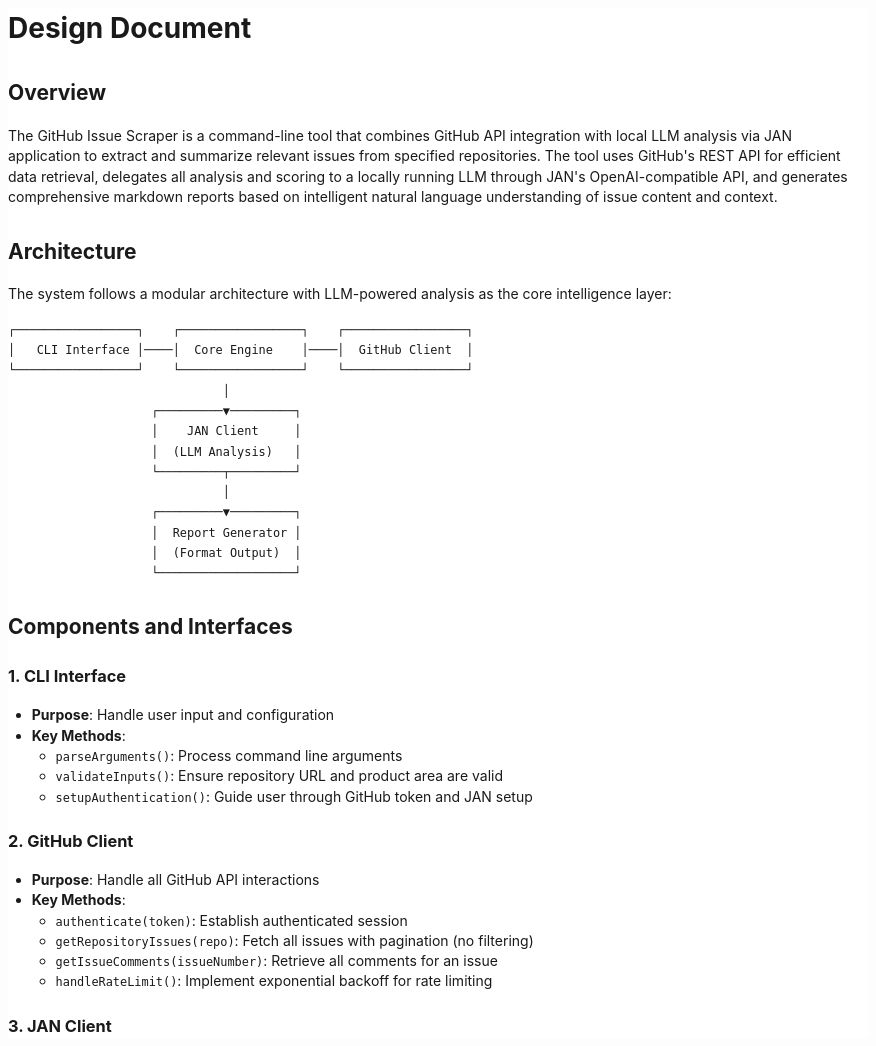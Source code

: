 # Design Document

## Overview

The GitHub Issue Scraper is a command-line tool that combines GitHub API integration with local LLM analysis via JAN application to extract and summarize relevant issues from specified repositories. The tool uses GitHub's REST API for efficient data retrieval, delegates all analysis and scoring to a locally running LLM through JAN's OpenAI-compatible API, and generates comprehensive markdown reports based on intelligent natural language understanding of issue content and context.

## Architecture

The system follows a modular architecture with LLM-powered analysis as the core intelligence layer:

```
┌─────────────────┐    ┌─────────────────┐    ┌─────────────────┐
│   CLI Interface │────│  Core Engine    │────│  GitHub Client  │
└─────────────────┘    └─────────────────┘    └─────────────────┘
                              │
                    ┌─────────▼─────────┐
                    │    JAN Client     │
                    │  (LLM Analysis)   │
                    └─────────┬─────────┘
                              │
                    ┌─────────▼─────────┐
                    │  Report Generator │
                    │  (Format Output)  │
                    └───────────────────┘
```

## Components and Interfaces

### 1. CLI Interface

- **Purpose**: Handle user input and configuration
- **Key Methods**:
  - `parseArguments()`: Process command line arguments
  - `validateInputs()`: Ensure repository URL and product area are valid
  - `setupAuthentication()`: Guide user through GitHub token and JAN setup

### 2. GitHub Client

- **Purpose**: Handle all GitHub API interactions
- **Key Methods**:
  - `authenticate(token)`: Establish authenticated session
  - `getRepositoryIssues(repo)`: Fetch all issues with pagination (no filtering)
  - `getIssueComments(issueNumber)`: Retrieve all comments for an issue
  - `handleRateLimit()`: Implement exponential backoff for rate limiting

### 3. JAN Client
